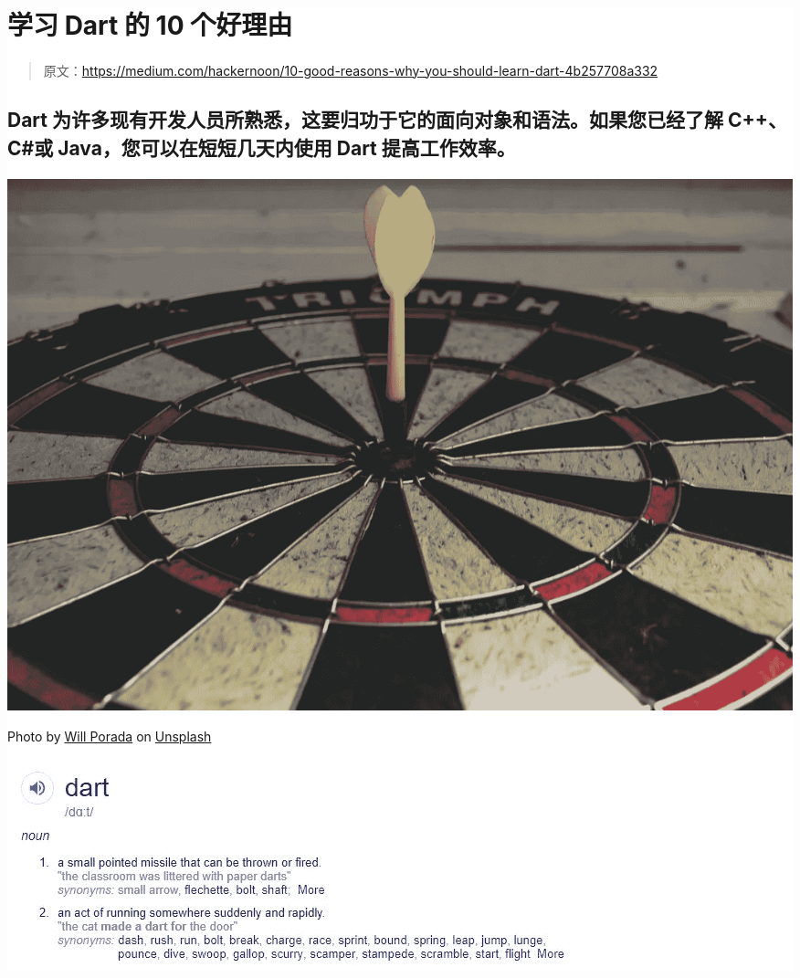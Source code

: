 # 学习 Dart 的 10 个好理由

> 原文：<https://medium.com/hackernoon/10-good-reasons-why-you-should-learn-dart-4b257708a332>

## Dart 为许多现有开发人员所熟悉，这要归功于它的面向对象和语法。如果您已经了解 C++、C#或 Java，您可以在短短几天内使用 Dart 提高工作效率。

![](img/c99393e9a3a461bea8c995fd6ca70c9e.png)

Photo by [Will Porada](https://unsplash.com/photos/Zlli7ptD8fg?utm_source=unsplash&utm_medium=referral&utm_content=creditCopyText) on [Unsplash](https://unsplash.com/search/photos/dart?utm_source=unsplash&utm_medium=referral&utm_content=creditCopyText)

![](img/8febfce2739636d8c519801a1ca6aea4.png)
